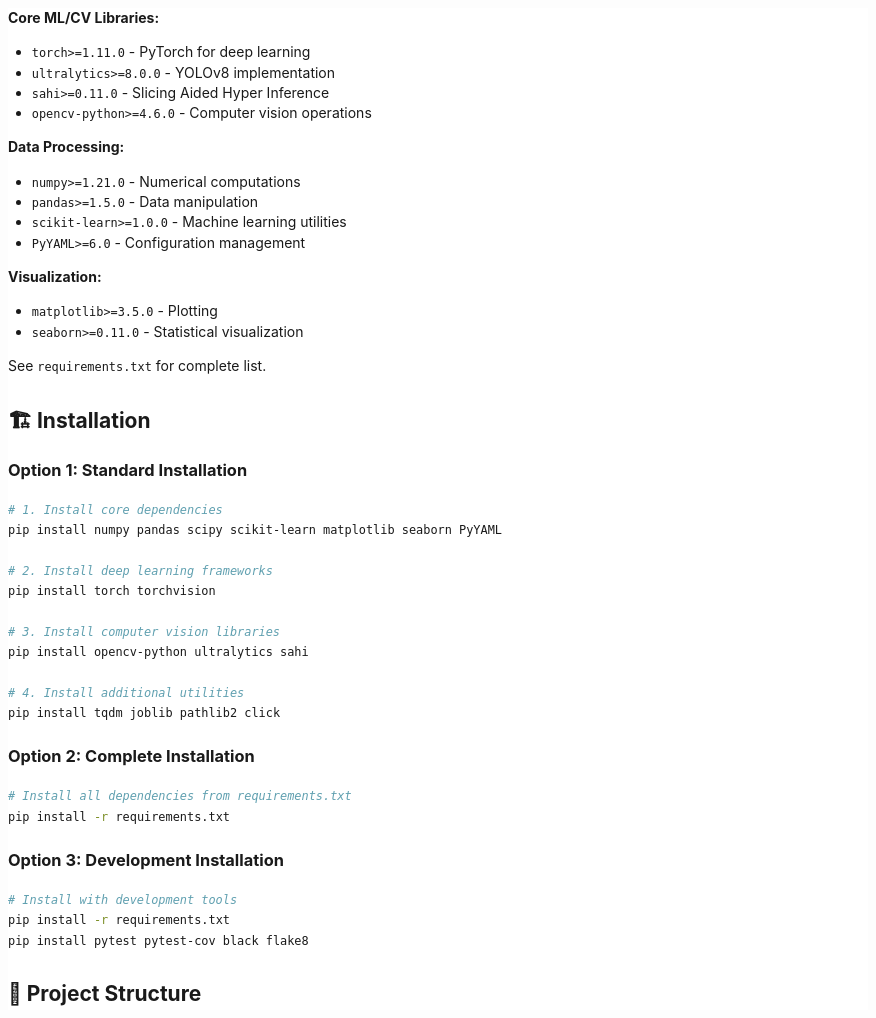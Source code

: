 **Core ML/CV Libraries:**
- `torch>=1.11.0` - PyTorch for deep learning
- `ultralytics>=8.0.0` - YOLOv8 implementation
- `sahi>=0.11.0` - Slicing Aided Hyper Inference
- `opencv-python>=4.6.0` - Computer vision operations

**Data Processing:**
- `numpy>=1.21.0` - Numerical computations
- `pandas>=1.5.0` - Data manipulation
- `scikit-learn>=1.0.0` - Machine learning utilities
- `PyYAML>=6.0` - Configuration management

**Visualization:**
- `matplotlib>=3.5.0` - Plotting
- `seaborn>=0.11.0` - Statistical visualization

See `requirements.txt` for complete list.

## 🏗️ Installation

### Option 1: Standard Installation

```bash
# 1. Install core dependencies
pip install numpy pandas scipy scikit-learn matplotlib seaborn PyYAML

# 2. Install deep learning frameworks
pip install torch torchvision

# 3. Install computer vision libraries
pip install opencv-python ultralytics sahi

# 4. Install additional utilities
pip install tqdm joblib pathlib2 click
```

### Option 2: Complete Installation

```bash
# Install all dependencies from requirements.txt
pip install -r requirements.txt
```

### Option 3: Development Installation

```bash
# Install with development tools
pip install -r requirements.txt
pip install pytest pytest-cov black flake8
```

## 📁 Project Structure
